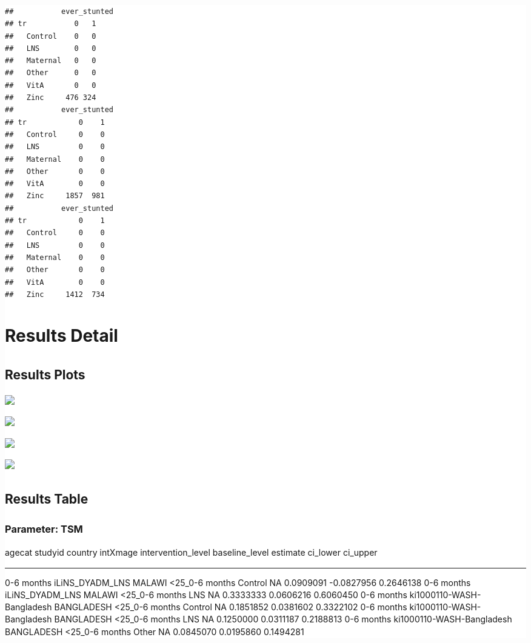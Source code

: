 ```
##           ever_stunted
## tr           0   1
##   Control    0   0
##   LNS        0   0
##   Maternal   0   0
##   Other      0   0
##   VitA       0   0
##   Zinc     476 324
##           ever_stunted
## tr            0    1
##   Control     0    0
##   LNS         0    0
##   Maternal    0    0
##   Other       0    0
##   VitA        0    0
##   Zinc     1857  981
##           ever_stunted
## tr            0    1
##   Control     0    0
##   LNS         0    0
##   Maternal    0    0
##   Other       0    0
##   VitA        0    0
##   Zinc     1412  734
```




# Results Detail

## Results Plots
![](/tmp/a14b3166-7df6-434a-afd9-0a3ca40758dd/REPORT_files/figure-html/plot_tsm-1.png)

![](/tmp/a14b3166-7df6-434a-afd9-0a3ca40758dd/REPORT_files/figure-html/plot_rr-1.png)



![](/tmp/a14b3166-7df6-434a-afd9-0a3ca40758dd/REPORT_files/figure-html/plot_paf-1.png)

![](/tmp/a14b3166-7df6-434a-afd9-0a3ca40758dd/REPORT_files/figure-html/plot_par-1.png)

## Results Table

### Parameter: TSM


agecat        studyid                     country                        intXmage              intervention_level   baseline_level     estimate     ci_lower    ci_upper
------------  --------------------------  -----------------------------  --------------------  -------------------  ---------------  ----------  -----------  ----------
0-6 months    iLiNS_DYADM_LNS             MALAWI                         <25_0-6 months        Control              NA                0.0909091   -0.0827956   0.2646138
0-6 months    iLiNS_DYADM_LNS             MALAWI                         <25_0-6 months        LNS                  NA                0.3333333    0.0606216   0.6060450
0-6 months    ki1000110-WASH-Bangladesh   BANGLADESH                     <25_0-6 months        Control              NA                0.1851852    0.0381602   0.3322102
0-6 months    ki1000110-WASH-Bangladesh   BANGLADESH                     <25_0-6 months        LNS                  NA                0.1250000    0.0311187   0.2188813
0-6 months    ki1000110-WASH-Bangladesh   BANGLADESH                     <25_0-6 months        Other                NA                0.0845070    0.0195860   0.1494281